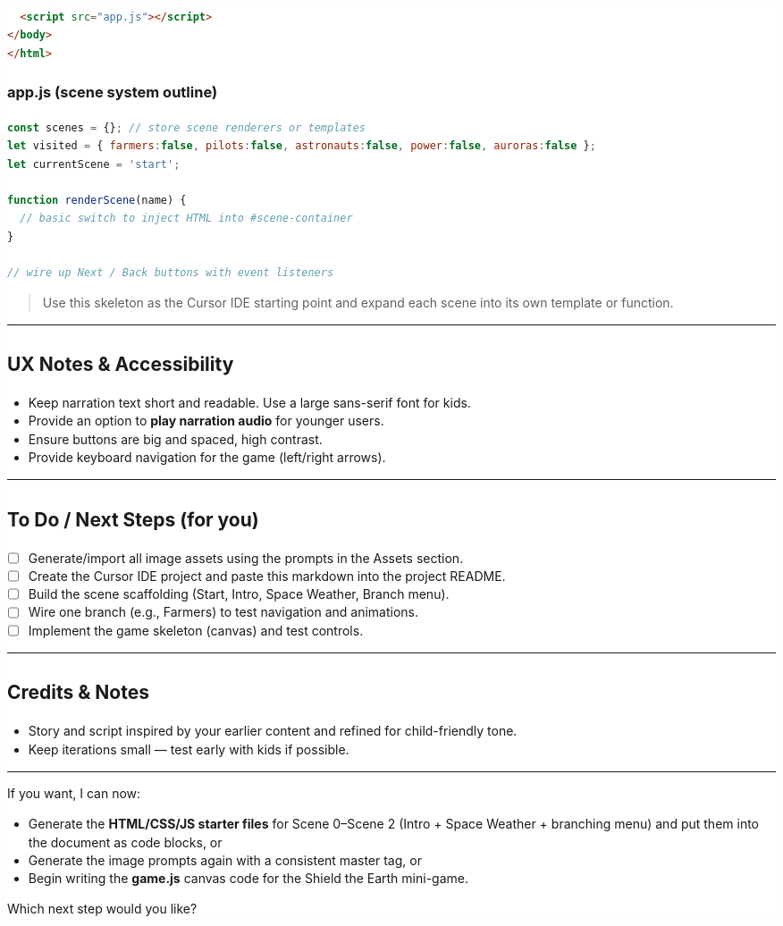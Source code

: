```html
  <script src="app.js"></script>
</body>
</html>
```

### app.js (scene system outline)

```js
const scenes = {}; // store scene renderers or templates
let visited = { farmers:false, pilots:false, astronauts:false, power:false, auroras:false };
let currentScene = 'start';

function renderScene(name) {
  // basic switch to inject HTML into #scene-container
}

// wire up Next / Back buttons with event listeners
```

> Use this skeleton as the Cursor IDE starting point and expand each scene into its own template or function.

---

## UX Notes & Accessibility

- Keep narration text short and readable. Use a large sans-serif font for kids.
- Provide an option to **play narration audio** for younger users.
- Ensure buttons are big and spaced, high contrast.
- Provide keyboard navigation for the game (left/right arrows).

---

## To Do / Next Steps (for you)

- [ ] Generate/import all image assets using the prompts in the Assets section.
- [ ] Create the Cursor IDE project and paste this markdown into the project README.
- [ ] Build the scene scaffolding (Start, Intro, Space Weather, Branch menu).
- [ ] Wire one branch (e.g., Farmers) to test navigation and animations.
- [ ] Implement the game skeleton (canvas) and test controls.

---

## Credits & Notes

- Story and script inspired by your earlier content and refined for child-friendly tone.
- Keep iterations small — test early with kids if possible.

---

If you want, I can now:
- Generate the **HTML/CSS/JS starter files** for Scene 0–Scene 2 (Intro + Space Weather + branching menu) and put them into the document as code blocks, or
- Generate the image prompts again with a consistent master tag, or
- Begin writing the **game.js** canvas code for the Shield the Earth mini-game.

Which next step would you like?

